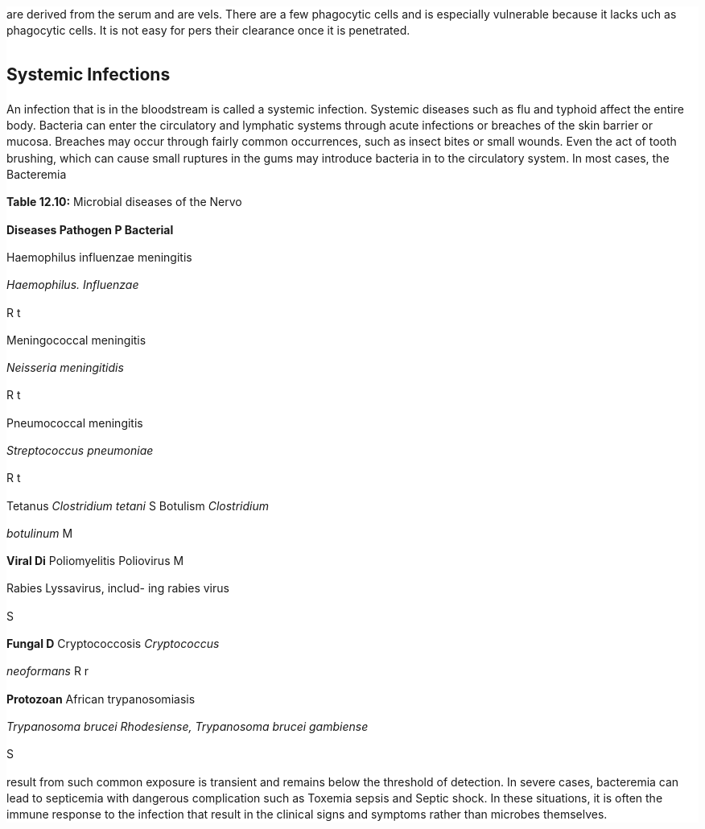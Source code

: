 are derived from the serum and are vels. There are a few phagocytic cells and is especially vulnerable because it lacks uch as phagocytic cells. It is not easy for pers their clearance once it is penetrated.




  

## Systemic Infections


An infection that is in the bloodstream is called a systemic infection. Systemic diseases such as flu and typhoid affect the entire body. Bacteria can enter the circulatory and lymphatic systems through acute infections or breaches of the skin barrier or mucosa. Breaches may occur through fairly common occurrences, such as insect bites or small wounds. Even the act of tooth brushing, which can cause small ruptures in the gums may introduce bacteria in to the circulatory system. In most cases, the Bacteremia

**Table 12.10:** Microbial diseases of the Nervo

**Diseases Pathogen P Bacterial**

Haemophilus influenzae meningitis

_Haemophilus. Influenzae_

R t

Meningococcal meningitis

_Neisseria meningitidis_

R t

Pneumococcal meningitis

_Streptococcus pneumoniae_

R t

Tetanus _Clostridium tetani_ S Botulism _Clostridium_

_botulinum_ M

**Viral Di** Poliomyelitis Poliovirus M

Rabies Lyssavirus, includ- ing rabies virus

S

**Fungal D** Cryptococcosis _Cryptococcus_

_neoformans_ R r

**Protozoan** African trypanosomiasis

_Trypanosoma brucei Rhodesiense, Trypanosoma brucei gambiense_

S  

result from such common exposure is transient and remains below the threshold of detection. In severe cases, bacteremia can lead to septicemia with dangerous complication such as Toxemia sepsis and Septic shock. In these situations, it is often the immune response to the infection that result in the clinical signs and symptoms rather than microbes themselves.
